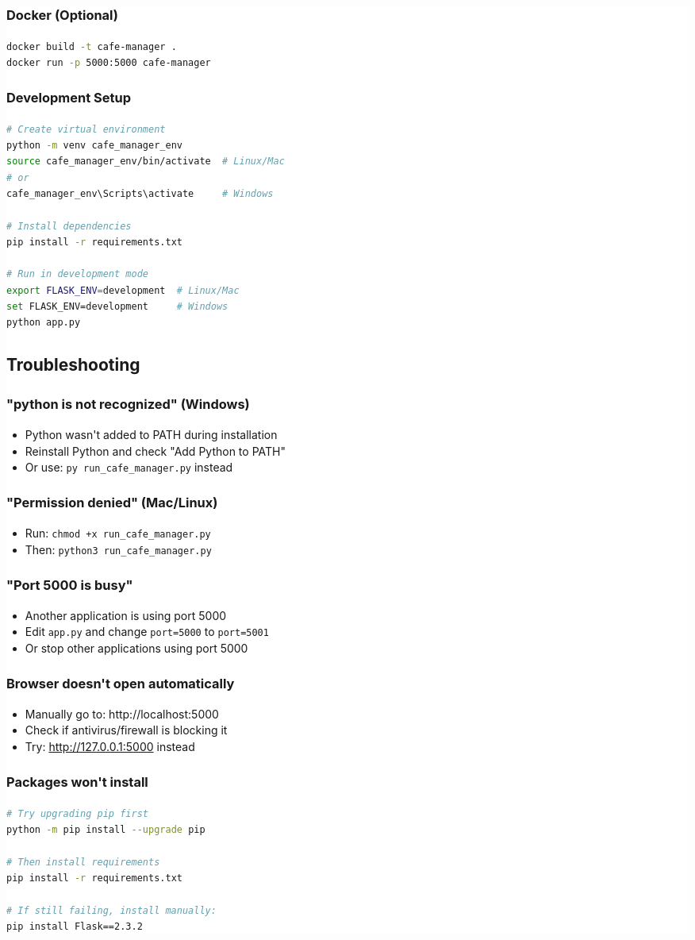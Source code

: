 ### Docker (Optional)
```bash
docker build -t cafe-manager .
docker run -p 5000:5000 cafe-manager
```

### Development Setup
```bash
# Create virtual environment
python -m venv cafe_manager_env
source cafe_manager_env/bin/activate  # Linux/Mac
# or
cafe_manager_env\Scripts\activate     # Windows

# Install dependencies
pip install -r requirements.txt

# Run in development mode
export FLASK_ENV=development  # Linux/Mac
set FLASK_ENV=development     # Windows
python app.py
```

## Troubleshooting

### "python is not recognized" (Windows)
- Python wasn't added to PATH during installation
- Reinstall Python and check "Add Python to PATH"
- Or use: `py run_cafe_manager.py` instead

### "Permission denied" (Mac/Linux)
- Run: `chmod +x run_cafe_manager.py`
- Then: `python3 run_cafe_manager.py`

### "Port 5000 is busy"
- Another application is using port 5000
- Edit `app.py` and change `port=5000` to `port=5001`
- Or stop other applications using port 5000

### Browser doesn't open automatically
- Manually go to: http://localhost:5000
- Check if antivirus/firewall is blocking it
- Try: http://127.0.0.1:5000 instead

### Packages won't install
```bash
# Try upgrading pip first
python -m pip install --upgrade pip

# Then install requirements
pip install -r requirements.txt

# If still failing, install manually:
pip install Flask==2.3.2
```
